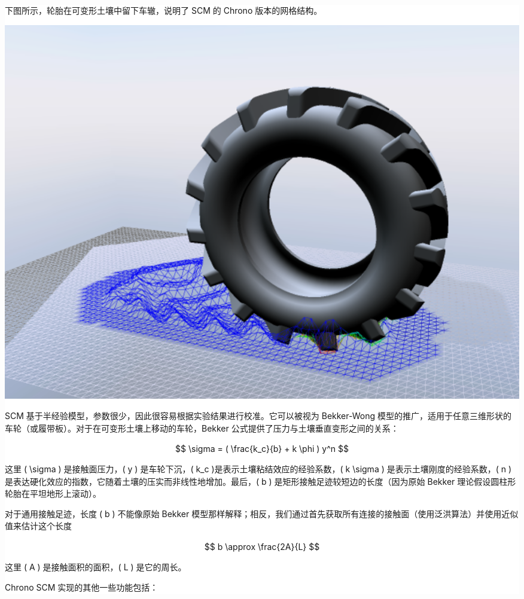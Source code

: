 下图所示，轮胎在可变形土壤中留下车辙，说明了 SCM 的 Chrono 版本的网格结构。

![](../img/chrono/SCM_mesh_refinement.png)

SCM 基于半经验模型，参数很少，因此很容易根据实验结果进行校准。它可以被视为 Bekker-Wong 模型的推广，适用于任意三维形状的车轮（或履带板）。对于在可变形土壤上移动的车轮，Bekker 公式提供了压力与土壤垂直变形之间的关系：

$$
\sigma = ( \frac{k_c}{b} + k \phi ) y^n
$$

这里 \( \sigma \) 是接触面压力，\( y \) 是车轮下沉，\( k_c \)是表示土壤粘结效应的经验系数，\( k \sigma \) 是表示土壤刚度的经验系数，\( n \) 是表达硬化效应的指数，它随着土壤的压实而非线性地增加。最后，\( b \) 是矩形接触足迹较短边的长度（因为原始 Bekker 理论假设圆柱形轮胎在平坦地形上滚动）。

对于通用接触足迹，长度 \( b \) 不能像原始 Bekker 模型那样解释；相反，我们通过首先获取所有连接的接触面（使用泛洪算法）并使用近似值来估计这个长度

$$
b \approx \frac{2A}{L}
$$

这里 \( A \) 是接触面积的面积，\( L \) 是它的周长。

Chrono SCM 实现的其他一些功能包括：
